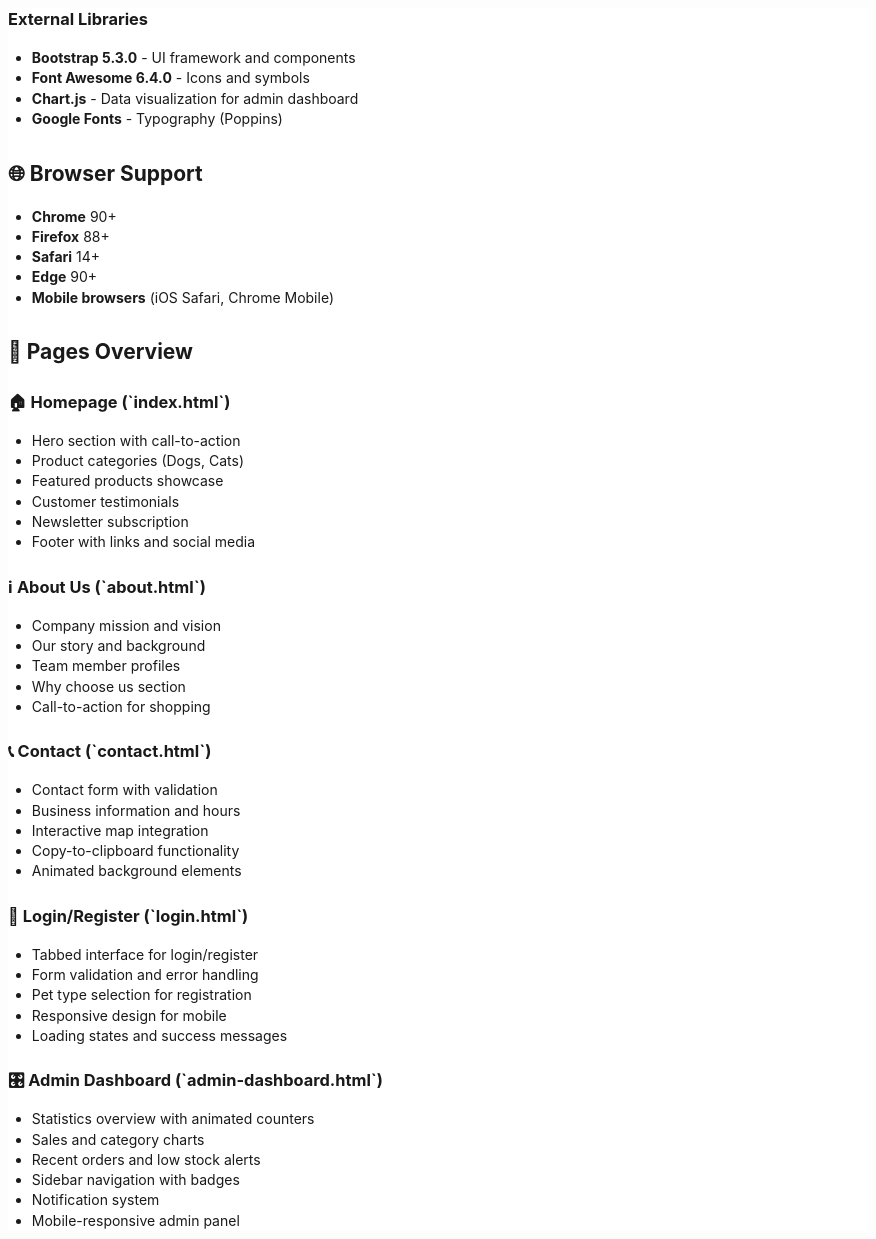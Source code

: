 ### External Libraries
- **Bootstrap 5.3.0** - UI framework and components
- **Font Awesome 6.4.0** - Icons and symbols
- **Chart.js** - Data visualization for admin dashboard
- **Google Fonts** - Typography (Poppins)

## 🌐 Browser Support

- **Chrome** 90+
- **Firefox** 88+
- **Safari** 14+
- **Edge** 90+
- **Mobile browsers** (iOS Safari, Chrome Mobile)

## 📄 Pages Overview

### 🏠 **Homepage** (\`index.html\`)
- Hero section with call-to-action
- Product categories (Dogs, Cats)
- Featured products showcase
- Customer testimonials
- Newsletter subscription
- Footer with links and social media

### ℹ️ **About Us** (\`about.html\`)
- Company mission and vision
- Our story and background
- Team member profiles
- Why choose us section
- Call-to-action for shopping

### 📞 **Contact** (\`contact.html\`)
- Contact form with validation
- Business information and hours
- Interactive map integration
- Copy-to-clipboard functionality
- Animated background elements

### 🔐 **Login/Register** (\`login.html\`)
- Tabbed interface for login/register
- Form validation and error handling
- Pet type selection for registration
- Responsive design for mobile
- Loading states and success messages

### 🎛️ **Admin Dashboard** (\`admin-dashboard.html\`)
- Statistics overview with animated counters
- Sales and category charts
- Recent orders and low stock alerts
- Sidebar navigation with badges
- Notification system
- Mobile-responsive admin panel

